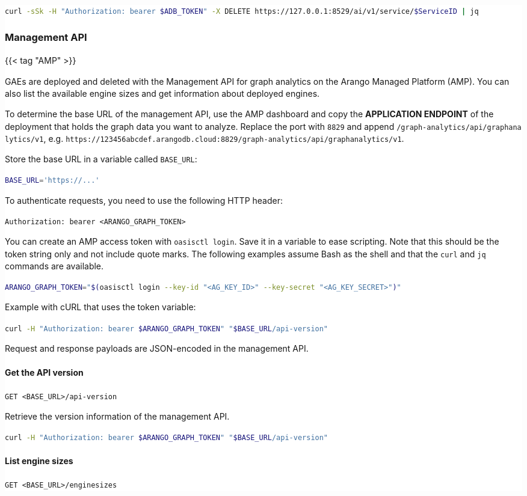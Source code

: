```sh
curl -sSk -H "Authorization: bearer $ADB_TOKEN" -X DELETE https://127.0.0.1:8529/ai/v1/service/$ServiceID | jq
```

### Management API

{{< tag "AMP" >}}

GAEs are deployed and deleted with the Management API for graph analytics on the
Arango Managed Platform (AMP). You can also list the available engine sizes and
get information about deployed engines.

To determine the base URL of the management API, use the AMP dashboard
and copy the __APPLICATION ENDPOINT__ of the deployment that holds the graph data
you want to analyze. Replace the port with `8829` and append
`/graph-analytics/api/graphanalytics/v1`, e.g.
`https://123456abcdef.arangodb.cloud:8829/graph-analytics/api/graphanalytics/v1`.

Store the base URL in a variable called `BASE_URL`:

```bash
BASE_URL='https://...'
```

To authenticate requests, you need to use the following HTTP header:

```
Authorization: bearer <ARANGO_GRAPH_TOKEN>
```

You can create an AMP access token with `oasisctl login`. Save it in a
variable to ease scripting. Note that this should be the token string only and
not include quote marks. The following examples assume Bash as the shell and
that the `curl` and `jq` commands are available.

```bash
ARANGO_GRAPH_TOKEN="$(oasisctl login --key-id "<AG_KEY_ID>" --key-secret "<AG_KEY_SECRET>")"
```

Example with cURL that uses the token variable:

```bash
curl -H "Authorization: bearer $ARANGO_GRAPH_TOKEN" "$BASE_URL/api-version"
```

Request and response payloads are JSON-encoded in the management API.

#### Get the API version

`GET <BASE_URL>/api-version`

Retrieve the version information of the management API.

```bash
curl -H "Authorization: bearer $ARANGO_GRAPH_TOKEN" "$BASE_URL/api-version"
```

#### List engine sizes

`GET <BASE_URL>/enginesizes`
